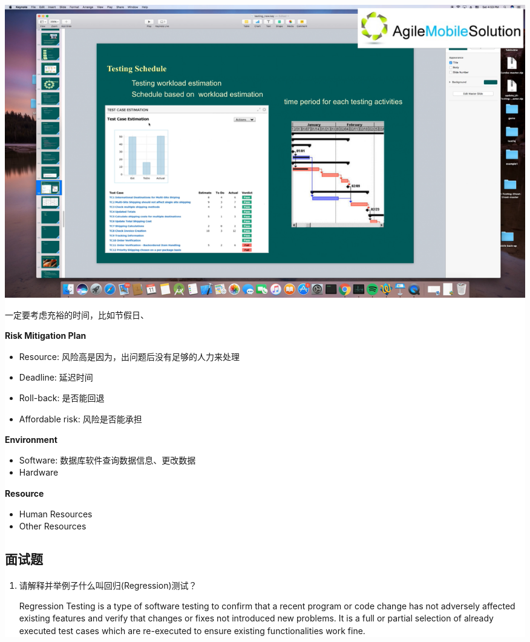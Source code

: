 ![1554152296561](1554152296561.png)

一定要考虑充裕的时间，比如节假日、

**Risk Mitigation Plan**

+ Resource: 风险高是因为，出问题后没有足够的人力来处理

+ Deadline: 延迟时间
+ Roll-back: 是否能回退
+ Affordable risk: 风险是否能承担

**Environment**

+ Software: 数据库软件查询数据信息、更改数据
+ Hardware

**Resource**

+ Human Resources
+ Other Resources



## 面试题

1. 请解释并举例子什么叫回归(Regression)测试？

   Regression Testing is a type of software testing to confirm that a recent program or code change has not adversely affected existing features and verify that changes or fixes not introduced new problems. It is a full or partial selection of already executed test cases which are re-executed to ensure existing functionalities work fine.

